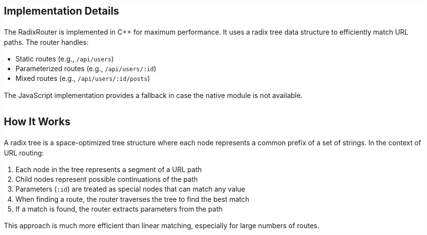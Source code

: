 ## Implementation Details

The RadixRouter is implemented in C++ for maximum performance. It uses a radix tree data structure to efficiently match URL paths. The router handles:

- Static routes (e.g., `/api/users`)
- Parameterized routes (e.g., `/api/users/:id`)
- Mixed routes (e.g., `/api/users/:id/posts`)

The JavaScript implementation provides a fallback in case the native module is not available.

## How It Works

A radix tree is a space-optimized tree structure where each node represents a common prefix of a set of strings. In the context of URL routing:

1. Each node in the tree represents a segment of a URL path
2. Child nodes represent possible continuations of the path
3. Parameters (`:id`) are treated as special nodes that can match any value
4. When finding a route, the router traverses the tree to find the best match
5. If a match is found, the router extracts parameters from the path

This approach is much more efficient than linear matching, especially for large numbers of routes.
